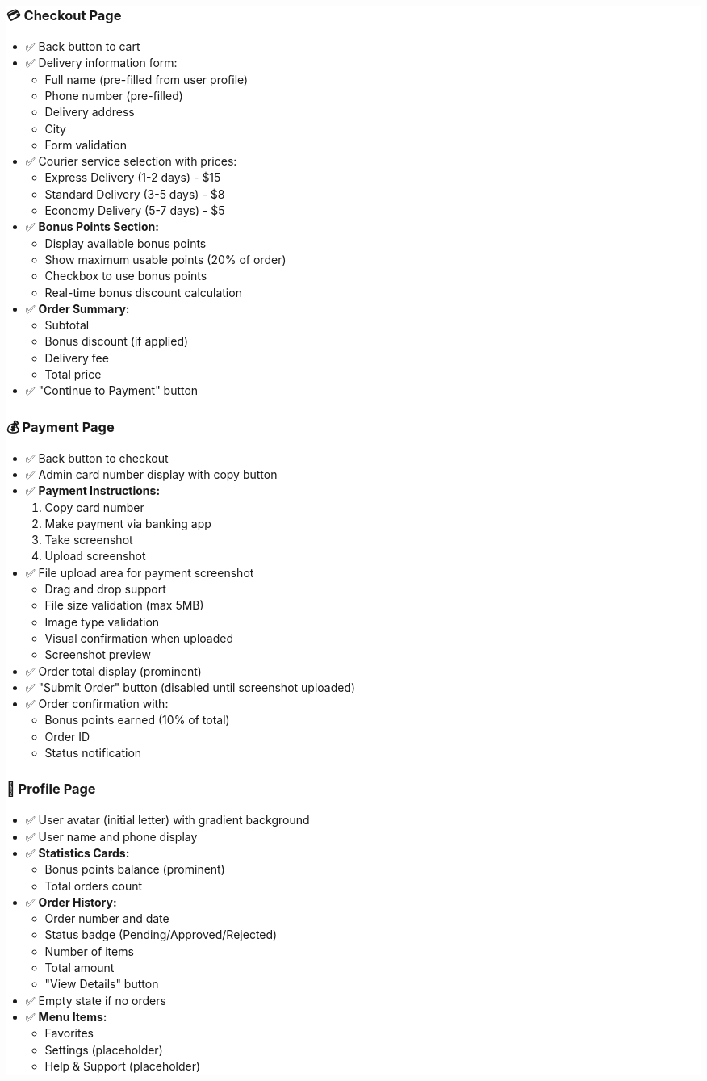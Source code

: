 ### 💳 Checkout Page
- ✅ Back button to cart
- ✅ Delivery information form:
  - Full name (pre-filled from user profile)
  - Phone number (pre-filled)
  - Delivery address
  - City
  - Form validation
- ✅ Courier service selection with prices:
  - Express Delivery (1-2 days) - $15
  - Standard Delivery (3-5 days) - $8
  - Economy Delivery (5-7 days) - $5
- ✅ **Bonus Points Section:**
  - Display available bonus points
  - Show maximum usable points (20% of order)
  - Checkbox to use bonus points
  - Real-time bonus discount calculation
- ✅ **Order Summary:**
  - Subtotal
  - Bonus discount (if applied)
  - Delivery fee
  - Total price
- ✅ "Continue to Payment" button

### 💰 Payment Page
- ✅ Back button to checkout
- ✅ Admin card number display with copy button
- ✅ **Payment Instructions:**
  1. Copy card number
  2. Make payment via banking app
  3. Take screenshot
  4. Upload screenshot
- ✅ File upload area for payment screenshot
  - Drag and drop support
  - File size validation (max 5MB)
  - Image type validation
  - Visual confirmation when uploaded
  - Screenshot preview
- ✅ Order total display (prominent)
- ✅ "Submit Order" button (disabled until screenshot uploaded)
- ✅ Order confirmation with:
  - Bonus points earned (10% of total)
  - Order ID
  - Status notification

### 👤 Profile Page
- ✅ User avatar (initial letter) with gradient background
- ✅ User name and phone display
- ✅ **Statistics Cards:**
  - Bonus points balance (prominent)
  - Total orders count
- ✅ **Order History:**
  - Order number and date
  - Status badge (Pending/Approved/Rejected)
  - Number of items
  - Total amount
  - "View Details" button
- ✅ Empty state if no orders
- ✅ **Menu Items:**
  - Favorites
  - Settings (placeholder)
  - Help & Support (placeholder)
